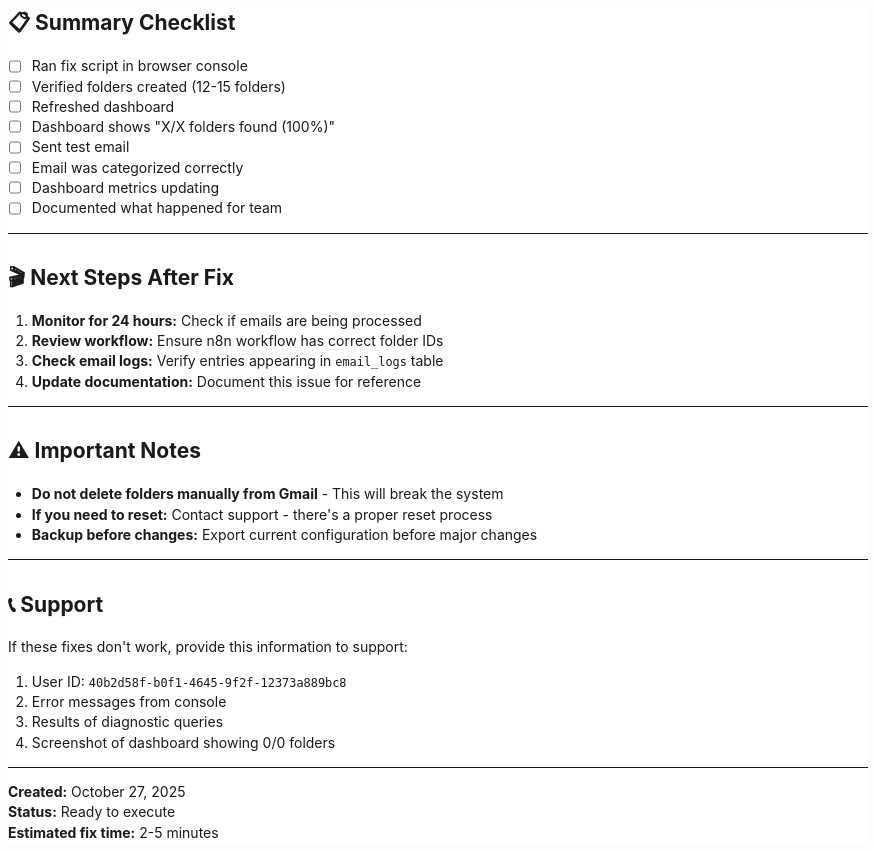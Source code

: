 ## 📋 Summary Checklist

- [ ] Ran fix script in browser console
- [ ] Verified folders created (12-15 folders)
- [ ] Refreshed dashboard
- [ ] Dashboard shows "X/X folders found (100%)"
- [ ] Sent test email
- [ ] Email was categorized correctly
- [ ] Dashboard metrics updating
- [ ] Documented what happened for team

---

## 🎬 Next Steps After Fix

1. **Monitor for 24 hours:** Check if emails are being processed
2. **Review workflow:** Ensure n8n workflow has correct folder IDs
3. **Check email logs:** Verify entries appearing in `email_logs` table
4. **Update documentation:** Document this issue for reference

---

## ⚠️ Important Notes

- **Do not delete folders manually from Gmail** - This will break the system
- **If you need to reset:** Contact support - there's a proper reset process
- **Backup before changes:** Export current configuration before major changes

---

## 📞 Support

If these fixes don't work, provide this information to support:

1. User ID: `40b2d58f-b0f1-4645-9f2f-12373a889bc8`
2. Error messages from console
3. Results of diagnostic queries
4. Screenshot of dashboard showing 0/0 folders

---

**Created:** October 27, 2025  
**Status:** Ready to execute  
**Estimated fix time:** 2-5 minutes

